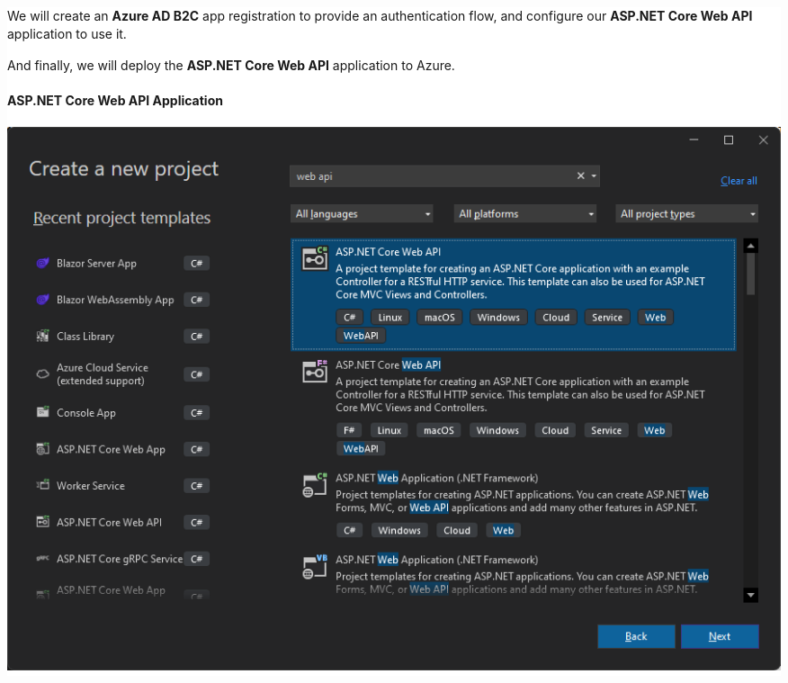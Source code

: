 We will create an **Azure AD B2C** app registration to provide an authentication flow, and configure our **ASP.NET Core Web API** application to use it.

And finally, we will deploy the **ASP.NET Core Web API** application to Azure.

#### ASP.NET Core Web API Application

![Create a new ASP.NET Core Web API project](md-images/e735adc8086673e19e0b451f7e5530b1b15d2813ed7cb7baa561628baae02fd6.png)  
